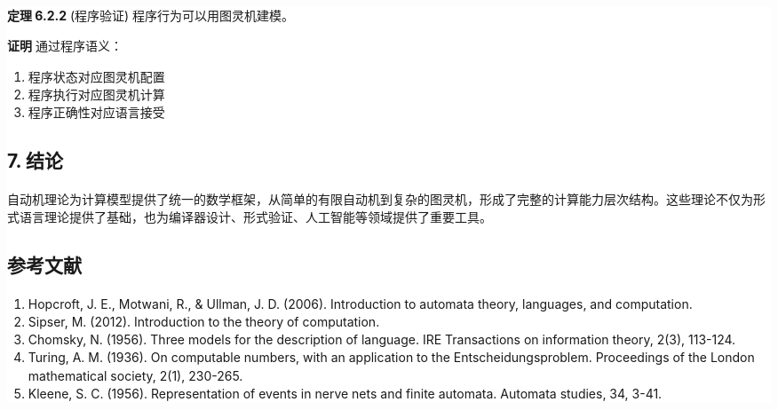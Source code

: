 **定理 6.2.2** (程序验证) 程序行为可以用图灵机建模。

**证明** 通过程序语义：
1. 程序状态对应图灵机配置
2. 程序执行对应图灵机计算
3. 程序正确性对应语言接受

## 7. 结论

自动机理论为计算模型提供了统一的数学框架，从简单的有限自动机到复杂的图灵机，形成了完整的计算能力层次结构。这些理论不仅为形式语言理论提供了基础，也为编译器设计、形式验证、人工智能等领域提供了重要工具。

## 参考文献

1. Hopcroft, J. E., Motwani, R., & Ullman, J. D. (2006). Introduction to automata theory, languages, and computation.
2. Sipser, M. (2012). Introduction to the theory of computation.
3. Chomsky, N. (1956). Three models for the description of language. IRE Transactions on information theory, 2(3), 113-124.
4. Turing, A. M. (1936). On computable numbers, with an application to the Entscheidungsproblem. Proceedings of the London mathematical society, 2(1), 230-265.
5. Kleene, S. C. (1956). Representation of events in nerve nets and finite automata. Automata studies, 34, 3-41. 